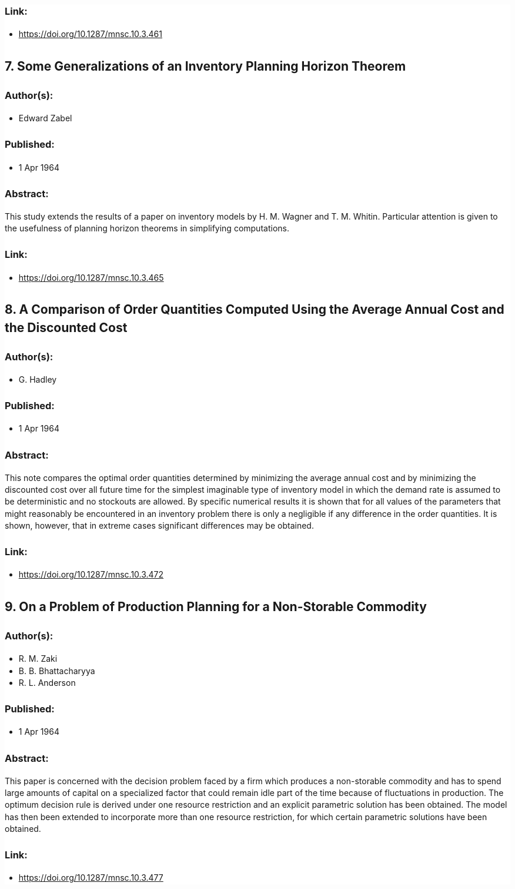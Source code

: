 ### Link:
- https://doi.org/10.1287/mnsc.10.3.461

## 7. Some Generalizations of an Inventory Planning Horizon Theorem
### Author(s):
- Edward Zabel
### Published:
- 1 Apr 1964
### Abstract:
This study extends the results of a paper on inventory models by H. M. Wagner and T. M. Whitin. Particular attention is given to the usefulness of planning horizon theorems in simplifying computations.
### Link:
- https://doi.org/10.1287/mnsc.10.3.465

## 8. A Comparison of Order Quantities Computed Using the Average Annual Cost and the Discounted Cost
### Author(s):
- G. Hadley
### Published:
- 1 Apr 1964
### Abstract:
This note compares the optimal order quantities determined by minimizing the average annual cost and by minimizing the discounted cost over all future time for the simplest imaginable type of inventory model in which the demand rate is assumed to be deterministic and no stockouts are allowed. By specific numerical results it is shown that for all values of the parameters that might reasonably be encountered in an inventory problem there is only a negligible if any difference in the order quantities. It is shown, however, that in extreme cases significant differences may be obtained.
### Link:
- https://doi.org/10.1287/mnsc.10.3.472

## 9. On a Problem of Production Planning for a Non-Storable Commodity
### Author(s):
- R. M. Zaki
- B. B. Bhattacharyya
- R. L. Anderson
### Published:
- 1 Apr 1964
### Abstract:
This paper is concerned with the decision problem faced by a firm which produces a non-storable commodity and has to spend large amounts of capital on a specialized factor that could remain idle part of the time because of fluctuations in production. The optimum decision rule is derived under one resource restriction and an explicit parametric solution has been obtained. The model has then been extended to incorporate more than one resource restriction, for which certain parametric solutions have been obtained.
### Link:
- https://doi.org/10.1287/mnsc.10.3.477
